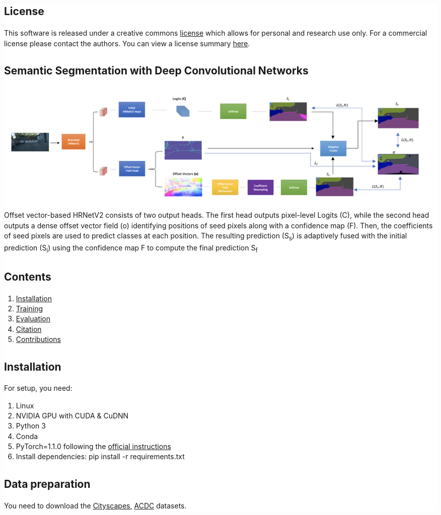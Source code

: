 ## License

This software is released under a creative commons [license](LICENSE.txt) which allows for personal and research use only. For a commercial license please contact the authors. You can view a license summary [here](http://creativecommons.org/licenses/by-nc/4.0/).

## Semantic Segmentation with Deep Convolutional Networks
<p align="center">
  <img src="images/final_hrnet_model_end.png" alt="example input output" width="1000" />
</p>

Offset vector-based HRNetV2 consists of two output heads. The first head outputs pixel-level Logits (C), while the second head outputs a dense offset vector field (o) identifying positions of seed pixels along with a confidence map (F). Then, the coefficients of seed pixels are used to predict classes at each position. The resulting prediction (S<sub>s</sub>) is adaptively fused with the initial prediction (S<sub>i</sub>) using the confidence map F to compute the final prediction S<sub>f</sub>


## Contents
1. [Installation](#Installation)
2. [Training](#Training)
3. [Evaluation](#Evaluation)
4. [Citation](#citation)
5. [Contributions](#Contributions)

## Installation

For setup, you need:

1. Linux
2. NVIDIA GPU with CUDA & CuDNN
3. Python 3
4. Conda 
5. PyTorch=1.1.0 following the [official instructions](https://pytorch.org/)
6. Install dependencies: pip install -r requirements.txt


## Data preparation
You need to download the [Cityscapes](https://www.cityscapes-dataset.com/), [ACDC](https://acdc.vision.ee.ethz.ch/)  datasets.

